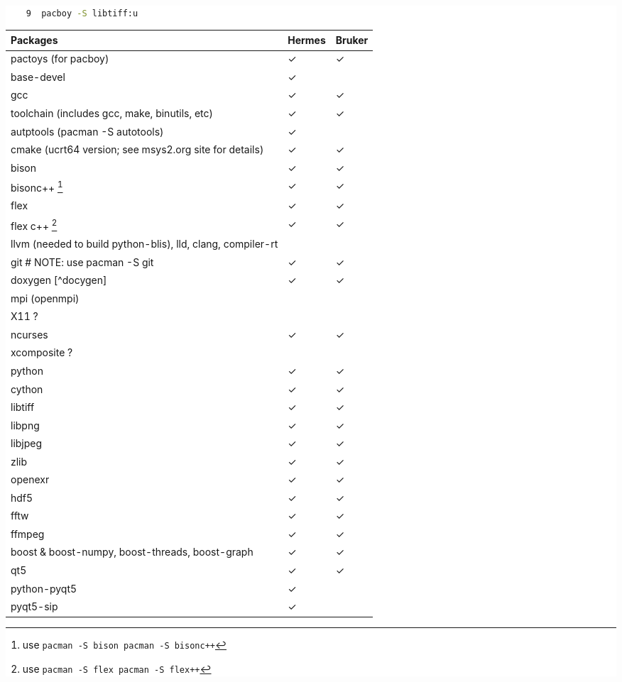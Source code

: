 ```bash
    9  pacboy -S libtiff:u
```
[^pacboy]: This is installed with `pactoys`. When using `pacboy` the name of the 
package does not need to befully-qualified; you can just give the name of the 
software you want and `pacboy` will resolve the package name based on what is 
available and the environment (the `:u` switch at the end). See [here](https://www.msys2.org/docs/package-naming/)
for details.

   | Packages                                                          |   Hermes |  Bruker
   | :-----------------------------------------------------------------| :--------| :------
   | pactoys (for pacboy)                                              |   ✓      |  ✓
   | base-devel                                                        |   ✓      | 
   | gcc                                                               |   ✓      |  ✓
   | toolchain (includes gcc, make, binutils, etc)                     |   ✓      |  ✓
   | autptools (pacman -S autotools)                                   |   ✓      | 
   | cmake (ucrt64 version; see msys2.org site for details)            |   ✓      |  ✓
   | bison                                                             |   ✓      |  ✓
   | bisonc++ [^bisonc]                                                |   ✓      |  ✓
   | flex                                                              |   ✓      |  ✓
   | flex c++ [^flexc]                                                 |   ✓      |  ✓
   | llvm (needed to build python-blis), lld, clang, compiler-rt       |
   | git # NOTE: use pacman -S git                                     |   ✓      |  ✓
   | doxygen [^docygen]                                                |   ✓      |  ✓
   | mpi (openmpi)                                                     |          | 
   | X11 ?                                                             |          | 
   | ncurses                                                           |   ✓      |  ✓
   | xcomposite ?                                                      |          | 
   | python                                                            |   ✓      |  ✓
   | cython                                                            |   ✓      |  ✓
   | libtiff                                                           |   ✓      |  ✓
   | libpng                                                            |   ✓      |  ✓
   | libjpeg                                                           |   ✓      |  ✓
   | zlib                                                              |   ✓      |  ✓
   | openexr                                                           |   ✓      |  ✓
   | hdf5                                                              |   ✓      |  ✓
   | fftw                                                              |   ✓      |  ✓
   | ffmpeg                                                            |   ✓      |  ✓
   | boost & boost-numpy, boost-threads, boost-graph                   |   ✓      |  ✓ 
   | qt5                                                               |   ✓      |  ✓
   | python-pyqt5                                                      |   ✓      | 
   | pyqt5-sip                                                         |   ✓      | 

[^bisonc]: use `pacman -S bison pacman -S bisonc++`
[^flexc]: use `pacman -S flex pacman -S flex++`
[^doxygen]: use `pacman -S doxygen then pacboy -S doxygen:u`